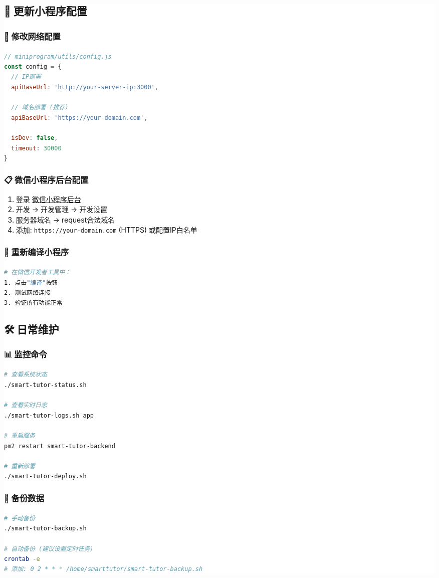 ## 📱 更新小程序配置

### 🔧 修改网络配置
```javascript
// miniprogram/utils/config.js
const config = {
  // IP部署
  apiBaseUrl: 'http://your-server-ip:3000',
  
  // 域名部署 (推荐)
  apiBaseUrl: 'https://your-domain.com',
  
  isDev: false,
  timeout: 30000
}
```

### 📋 微信小程序后台配置
1. 登录 [微信小程序后台](https://mp.weixin.qq.com)
2. 开发 → 开发管理 → 开发设置
3. 服务器域名 → request合法域名
4. 添加: `https://your-domain.com` (HTTPS) 或配置IP白名单

### 🔄 重新编译小程序
```bash
# 在微信开发者工具中：
1. 点击"编译"按钮
2. 测试网络连接
3. 验证所有功能正常
```

## 🛠️ 日常维护

### 📊 监控命令
```bash
# 查看系统状态
./smart-tutor-status.sh

# 查看实时日志
./smart-tutor-logs.sh app

# 重启服务
pm2 restart smart-tutor-backend

# 重新部署
./smart-tutor-deploy.sh
```

### 💾 备份数据
```bash
# 手动备份
./smart-tutor-backup.sh

# 自动备份 (建议设置定时任务)
crontab -e
# 添加: 0 2 * * * /home/smarttutor/smart-tutor-backup.sh
```
